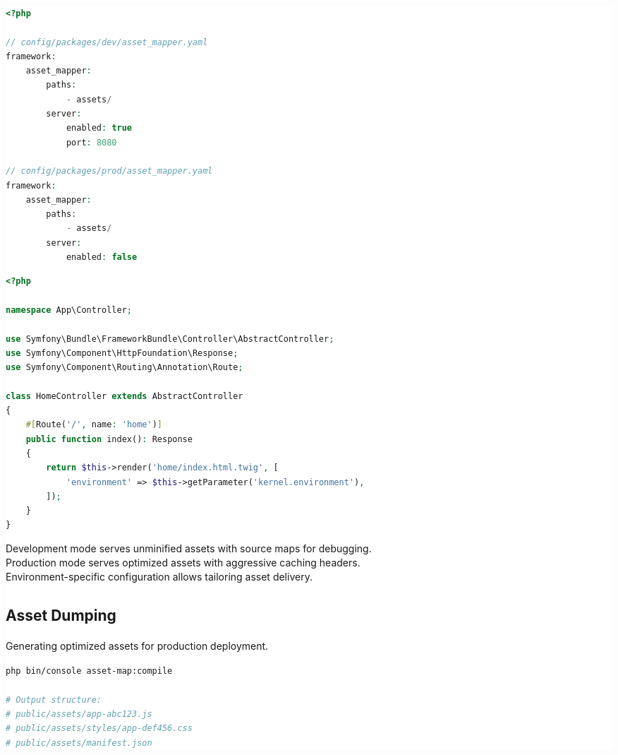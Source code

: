 ```php
<?php

// config/packages/dev/asset_mapper.yaml
framework:
    asset_mapper:
        paths:
            - assets/
        server:
            enabled: true
            port: 8080

// config/packages/prod/asset_mapper.yaml
framework:
    asset_mapper:
        paths:
            - assets/
        server:
            enabled: false
```

```php
<?php

namespace App\Controller;

use Symfony\Bundle\FrameworkBundle\Controller\AbstractController;
use Symfony\Component\HttpFoundation\Response;
use Symfony\Component\Routing\Annotation\Route;

class HomeController extends AbstractController
{
    #[Route('/', name: 'home')]
    public function index(): Response
    {
        return $this->render('home/index.html.twig', [
            'environment' => $this->getParameter('kernel.environment'),
        ]);
    }
}
```

Development mode serves unminified assets with source maps for debugging.  
Production mode serves optimized assets with aggressive caching headers.  
Environment-specific configuration allows tailoring asset delivery.  

## Asset Dumping

Generating optimized assets for production deployment.  

```bash
php bin/console asset-map:compile

# Output structure:
# public/assets/app-abc123.js
# public/assets/styles/app-def456.css
# public/assets/manifest.json
```
